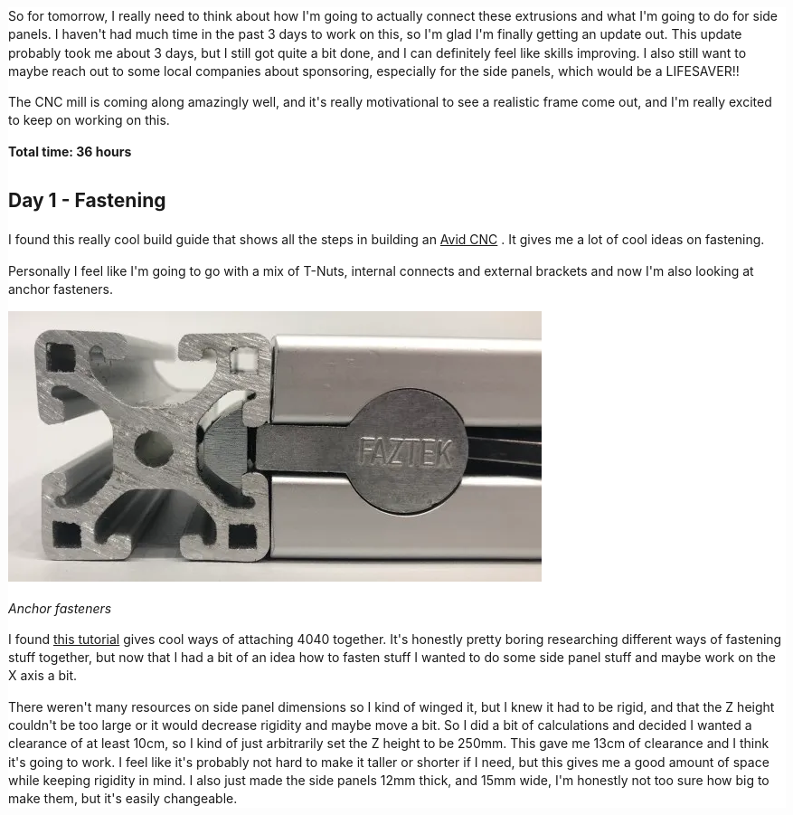 So for tomorrow, I really need to think about how I'm going to actually connect these extrusions and what I'm going to do for side panels. I haven't had much time in the past 3 days to work on this, so I'm glad I'm finally getting an update out. This update probably took me about 3 days, but I still got quite a bit done, and I can definitely feel like skills improving. I also still want to maybe reach out to some local companies about sponsoring, especially for the side panels, which would be a LIFESAVER!!

The CNC mill is coming along amazingly well, and it's really motivational to see a realistic frame come out, and I'm really excited to keep on working on this.

**Total time: 36 hours**

## Day 1 - Fastening

I found this really cool build guide that shows all the steps in building an [Avid CNC](https://www.avidcnc.com/support/instructions/rotary/assembly/) . It gives me a lot of cool ideas on fastening.

Personally I feel like I'm going to go with a mix of T-Nuts, internal connects and external brackets and now I'm also looking at anchor fasteners.

![Pasted image 20250512065201.png](journal/Pasted%20image%2020250512065201.png)

*Anchor fasteners* 

I found [this tutorial](https://toolguyd.com/hardware-for-connecting-t-slot-aluminum-anchors-end-fasteners-brackets/) gives cool ways of attaching 4040 together. It's honestly pretty boring researching different ways of fastening stuff together, but now that I had a bit of an idea how to fasten stuff I wanted to do some side panel stuff and maybe work on the X axis a bit.

There weren't many resources on side panel dimensions so I kind of winged it, but I knew it had to be rigid, and that the Z height couldn't be too large or it would decrease rigidity and maybe move a bit. So I did a bit of calculations and decided I wanted a clearance of at least 10cm, so I kind of just arbitrarily set the Z height to be 250mm. This gave me 13cm of clearance and I think it's going to work. I feel like it's probably not hard to make it taller or shorter if I need, but this gives me a good amount of space while keeping rigidity in mind. I also just made the side panels 12mm thick, and 15mm wide, I'm honestly not too sure how big to make them, but it's easily changeable.
